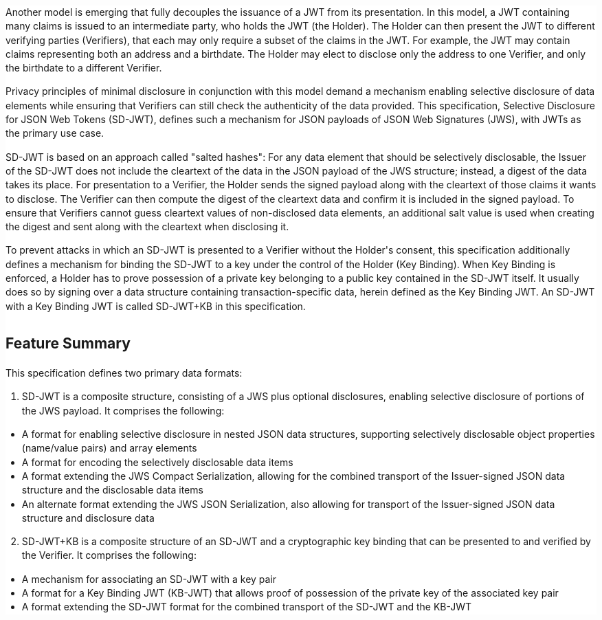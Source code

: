 Another model is emerging that fully decouples the issuance of a JWT from its presentation.
In this model, a JWT containing many claims is issued to an intermediate party, who holds the JWT (the Holder).
The Holder can then present the JWT to different verifying parties (Verifiers), that each may only require a subset of the claims in the JWT.
For example, the JWT may contain claims representing both an address and a birthdate.
The Holder may elect to disclose only the address to one Verifier, and only the birthdate to a different Verifier.

Privacy principles of minimal disclosure in conjunction with this model demand a mechanism enabling selective disclosure of data elements while ensuring that Verifiers can still check the authenticity of the data provided.
This specification, Selective Disclosure for JSON Web Tokens (SD-JWT), defines such a mechanism for JSON payloads of JSON Web Signatures (JWS), with JWTs as the primary use case.

SD-JWT is based on an approach called "salted hashes": For any data element that should be selectively disclosable, the Issuer of the SD-JWT does not include the cleartext of the data in the JSON payload of the JWS structure; instead, a digest of the data takes its place.
For presentation to a Verifier, the Holder sends the signed payload along with the cleartext of those claims it wants to disclose.
The Verifier can then compute the digest of the cleartext data and confirm it is included in the signed payload.
To ensure that Verifiers cannot guess cleartext values of non-disclosed data elements, an additional salt value is used when creating the digest and sent along with the cleartext when disclosing it.

To prevent attacks in which an SD-JWT is presented to a Verifier without the Holder's consent, this specification additionally defines a mechanism for binding the SD-JWT to a key under the control of the Holder (Key Binding).
When Key Binding is enforced, a Holder has to prove possession of a private key belonging to a public key contained in the SD-JWT itself.
It usually does so by signing over a data structure containing transaction-specific data, herein defined as the Key Binding JWT.
An SD-JWT with a Key Binding JWT is called SD-JWT+KB in this specification.


## Feature Summary

This specification defines two primary data formats:

1. SD-JWT is a composite structure, consisting of a JWS plus optional disclosures, enabling selective disclosure of portions of the JWS payload. It comprises the following:
  - A format for enabling selective disclosure in nested JSON data structures,
    supporting selectively disclosable object properties (name/value pairs) and array elements
  - A format for encoding the selectively disclosable data items
  - A format extending the JWS Compact Serialization, allowing for the combined
    transport of the Issuer-signed JSON data structure and the disclosable data items
  - An alternate format extending the JWS JSON Serialization, also allowing for
    transport of the Issuer-signed JSON data structure and disclosure data

2. SD-JWT+KB is a composite structure of an SD-JWT and a cryptographic key binding that can be presented to and verified by the Verifier. It comprises the following:
  - A mechanism for associating an SD-JWT with a key pair
  - A format for a Key Binding JWT (KB-JWT) that allows proof of possession of the private key of
    the associated key pair
  - A format extending the SD-JWT format for the combined transport of the SD-JWT
    and the KB-JWT
